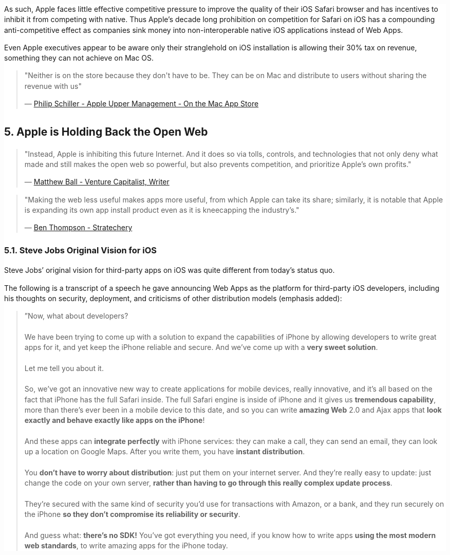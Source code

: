As such, Apple faces little effective competitive pressure to improve the quality of their iOS Safari browser and has incentives to inhibit it from competing with native. Thus Apple’s decade long prohibition on competition for Safari on iOS has a compounding anti-competitive effect as companies sink money into non-interoperable native iOS applications instead of Web Apps.

Even Apple executives appear to be aware only their stranglehold on iOS installation is allowing their 30% tax on revenue, something they can not achieve on Mac OS.

> "Neither is on the store because they don't have to be. They can be on Mac and distribute to users without sharing the revenue with us"
>
> &mdash; [Philip Schiller - Apple Upper Management - On the Mac App Store](https://applescoop.org/story/apple-execs-discuss-why-the-mac-app-store-has-not-been-successful-in-internal-email)


## 5. Apple is Holding Back the Open Web

> "Instead, Apple is inhibiting this future Internet. And it does so via tolls, controls, and technologies that not only deny what made and still makes the open web so powerful, but also prevents competition, and prioritize Apple’s own profits."
>
> &mdash; [Matthew Ball - Venture Capitalist, Writer](https://www.matthewball.vc/all/applemetaverse)

> "Making the web less useful makes apps more useful, from which Apple can take its share; similarly, it is notable that Apple is expanding its own app install product even as it is kneecapping the industry’s."
>
> &mdash; [Ben Thompson - Stratechery](https://stratechery.com/2020/apple-and-facebook/)

### 5.1. Steve Jobs Original Vision for iOS

Steve Jobs’ original vision for third-party apps on iOS was quite different from today’s status quo.

The following is a transcript of a speech he gave announcing Web Apps as the platform for third-party iOS developers, including his thoughts on security, deployment, and criticisms of other distribution models (emphasis added):


> ”Now, what about developers?
<br><br>
We have been trying to come up with a solution to expand the capabilities of iPhone by allowing developers to write great apps for it, and yet keep the iPhone reliable and secure. And we’ve come up with a **very sweet solution**.
<br><br>
Let me tell you about it.
<br><br>
So, we’ve got an innovative new way to create applications for mobile devices, really innovative, and it’s all based on the fact that iPhone has the full Safari inside. The full Safari engine is inside of iPhone and it gives us **tremendous capability**, more than there’s ever been in a mobile device to this date, and so you can write **amazing Web** 2.0 and Ajax apps that **look exactly and behave exactly like apps on the iPhone**!
<br><br>
And these apps can **integrate perfectly** with iPhone services: they can make a call, they can send an email, they can look up a location on Google Maps. After you write them, you have **instant distribution**.
<br><br>
You **don’t have to worry about distribution**: just put them on your internet server. And they’re really easy to update: just change the code on your own server, **rather than having to go through this really complex update process**.
<br><br>
They’re secured with the same kind of security you’d use for transactions with Amazon, or a bank, and they run securely on the iPhone **so they don’t compromise its reliability or security**.
<br><br>
And guess what: **there’s no SDK!** You’ve got everything you need, if you know how to write apps **using the most modern web standards**, to write amazing apps for the iPhone today.